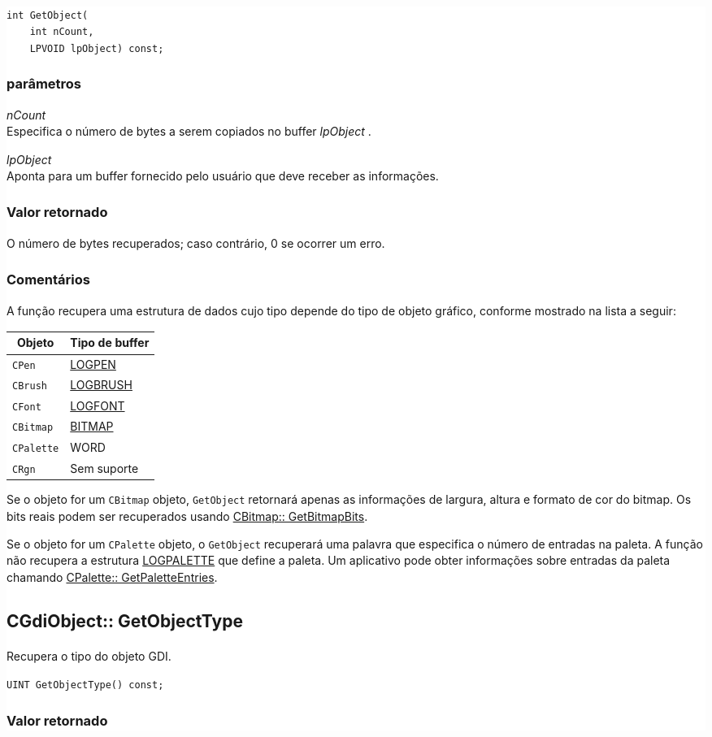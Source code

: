 ```
int GetObject(
    int nCount,
    LPVOID lpObject) const;
```

### <a name="parameters"></a>parâmetros

*nCount*<br/>
Especifica o número de bytes a serem copiados no buffer *lpObject* .

*lpObject*<br/>
Aponta para um buffer fornecido pelo usuário que deve receber as informações.

### <a name="return-value"></a>Valor retornado

O número de bytes recuperados; caso contrário, 0 se ocorrer um erro.

### <a name="remarks"></a>Comentários

A função recupera uma estrutura de dados cujo tipo depende do tipo de objeto gráfico, conforme mostrado na lista a seguir:

|Objeto|Tipo de buffer|
|------------|-----------------|
|`CPen`|[LOGPEN](/windows/win32/api/Wingdi/ns-wingdi-logpen)|
|`CBrush`|[LOGBRUSH](/windows/win32/api/wingdi/ns-wingdi-logbrush)|
|`CFont`|[LOGFONT](/windows/win32/api/wingdi/ns-wingdi-logfontw)|
|`CBitmap`|[BITMAP](/windows/win32/api/wingdi/ns-wingdi-bitmap)|
|`CPalette`|WORD|
|`CRgn`|Sem suporte|

Se o objeto for um `CBitmap` objeto, `GetObject` retornará apenas as informações de largura, altura e formato de cor do bitmap. Os bits reais podem ser recuperados usando [CBitmap:: GetBitmapBits](../../mfc/reference/cbitmap-class.md#getbitmapbits).

Se o objeto for um `CPalette` objeto, o `GetObject` recuperará uma palavra que especifica o número de entradas na paleta. A função não recupera a estrutura [LOGPALETTE](/windows/win32/api/wingdi/ns-wingdi-logpalette) que define a paleta. Um aplicativo pode obter informações sobre entradas da paleta chamando [CPalette:: GetPaletteEntries](../../mfc/reference/cpalette-class.md#getpaletteentries).

## <a name="cgdiobjectgetobjecttype"></a><a name="getobjecttype"></a>CGdiObject:: GetObjectType

Recupera o tipo do objeto GDI.

```
UINT GetObjectType() const;
```

### <a name="return-value"></a>Valor retornado
